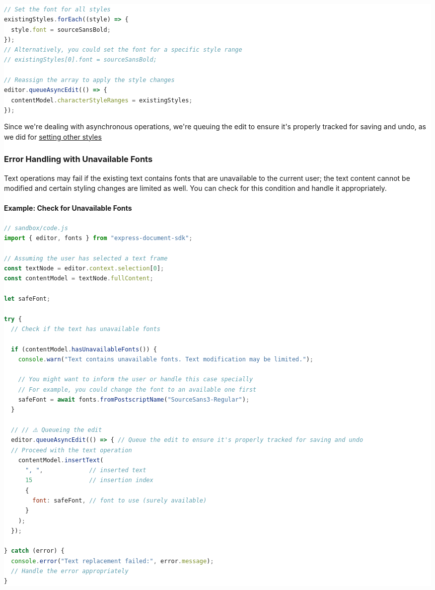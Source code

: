 ```js
// Set the font for all styles
existingStyles.forEach((style) => {
  style.font = sourceSansBold;
});
// Alternatively, you could set the font for a specific style range
// existingStyles[0].font = sourceSansBold;

// Reassign the array to apply the style changes
editor.queueAsyncEdit(() => {
  contentModel.characterStyleRanges = existingStyles;
});
```

<InlineAlert slots="text" variant="warning"/>

Since we're dealing with asynchronous operations, we're queuing the edit to ensure it's properly tracked for saving and undo, as we did for [setting other styles](#example-set-all-styles)

### Error Handling with Unavailable Fonts

Text operations may fail if the existing text contains fonts that are unavailable to the current user; the text content cannot be modified and certain styling changes are limited as well. You can check for this condition and handle it appropriately.

#### Example: Check for Unavailable Fonts

```js
// sandbox/code.js
import { editor, fonts } from "express-document-sdk";

// Assuming the user has selected a text frame
const textNode = editor.context.selection[0];
const contentModel = textNode.fullContent;

let safeFont;

try {
  // Check if the text has unavailable fonts

  if (contentModel.hasUnavailableFonts()) {
    console.warn("Text contains unavailable fonts. Text modification may be limited.");

    // You might want to inform the user or handle this case specially
    // For example, you could change the font to an available one first
    safeFont = await fonts.fromPostscriptName("SourceSans3-Regular");
  }

  // // ⚠️ Queueing the edit
  editor.queueAsyncEdit(() => { // Queue the edit to ensure it's properly tracked for saving and undo
  // Proceed with the text operation
    contentModel.insertText(
      ", ",             // inserted text
      15                // insertion index
      {
        font: safeFont, // font to use (surely available)
      }
    );
  });

} catch (error) {
  console.error("Text replacement failed:", error.message);
  // Handle the error appropriately
}
```